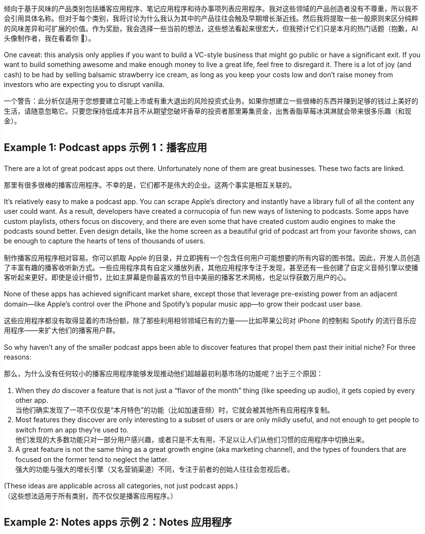 倾向于基于风味的产品类别包括播客应用程序、笔记应用程序和待办事项列表应用程序。我对这些领域的产品创造者没有不尊重，所以我不会引用具体名称。但对于每个类别，我将讨论为什么我认为其中的产品往往会触及早期增长渐近线。然后我将提取一些一般原则来区分纯粹的风味差异和可扩展的价值。作为奖励，我会选择一些当前的想法，这些想法看起来很宏大，但我预计它们只是本月的热门话题（抱歉，AI 头像制作者，我在看着你 🥲）。

One caveat: this analysis only applies if you want to build a VC-style business that might go public or have a significant exit. If you want to build something awesome and make enough money to live a great life, feel free to disregard it. There is a lot of joy (and cash) to be had by selling balsamic strawberry ice cream, as long as you keep your costs low and don’t raise money from investors who are expecting you to disrupt vanilla.

一个警告：此分析仅适用于您想要建立可能上市或有重大退出的风险投资式业务。如果你想建立一些很棒的东西并赚到足够的钱过上美好的生活，请随意忽略它。只要您保持低成本并且不从期望您破坏香草的投资者那里筹集资金，出售香脂草莓冰淇淋就会带来很多乐趣（和现金）。

## Example 1: Podcast apps 示例 1：播客应用

There are a lot of great podcast apps out there. Unfortunately none of them are great businesses. These two facts are linked.

那里有很多很棒的播客应用程序。不幸的是，它们都不是伟大的企业。这两个事实是相互关联的。

It’s relatively easy to make a podcast app. You can scrape Apple’s directory and instantly have a library full of all the content any user could want. As a result, developers have created a cornucopia of fun new ways of listening to podcasts. Some apps have custom playlists, others focus on discovery, and there are even some that have created custom audio engines to make the podcasts sound better. Even design details, like the home screen as a beautiful grid of podcast art from your favorite shows, can be enough to capture the hearts of tens of thousands of users.

制作播客应用程序相对容易。你可以抓取 Apple 的目录，并立即拥有一个包含任何用户可能想要的所有内容的图书馆。因此，开发人员创造了丰富有趣的播客收听新方式。一些应用程序具有自定义播放列表，其他应用程序专注于发现，甚至还有一些创建了自定义音频引擎以使播客听起来更好。即使是设计细节，比如主屏幕是你最喜欢的节目中美丽的播客艺术网格，也足以俘获数万用户的心。

None of these apps has achieved significant market share, except those that leverage pre-existing power from an adjacent domain—like Apple’s control over the iPhone and Spotify’s popular music app—to grow their podcast user base.

这些应用程序都没有取得显着的市场份额，除了那些利用相邻领域已有的力量——比如苹果公司对 iPhone 的控制和 Spotify 的流行音乐应用程序——来扩大他们的播客用户群。

So why haven’t any of the smaller podcast apps been able to discover features that propel them past their initial niche? For three reasons:

那么，为什么没有任何较小的播客应用程序能够发现推动他们超越最初利基市场的功能呢？出于三个原因：

1.  When they _do_ discover a feature that is not just a “flavor of the month” thing (like speeding up audio), it gets copied by every other app.  
    当他们确实发现了一项不仅仅是“本月特色”的功能（比如加速音频）时，它就会被其他所有应用程序复制。
2.  Most features they discover are only interesting to a subset of users or are only mildly useful, and not enough to get people to switch from an app they’re used to.  
    他们发现的大多数功能只对一部分用户感兴趣，或者只是不太有用，不足以让人们从他们习惯的应用程序中切换出来。
3.  A great feature is not the same thing as a great growth engine (aka marketing channel), and the types of founders that are focused on the former tend to neglect the latter.  
    强大的功能与强大的增长引擎（又名营销渠道）不同，专注于前者的创始人往往会忽视后者。

(These ideas are applicable across all categories, not just podcast apps.)  
（这些想法适用于所有类别，而不仅仅是播客应用程序。）

## Example 2: Notes apps 示例 2：Notes 应用程序
